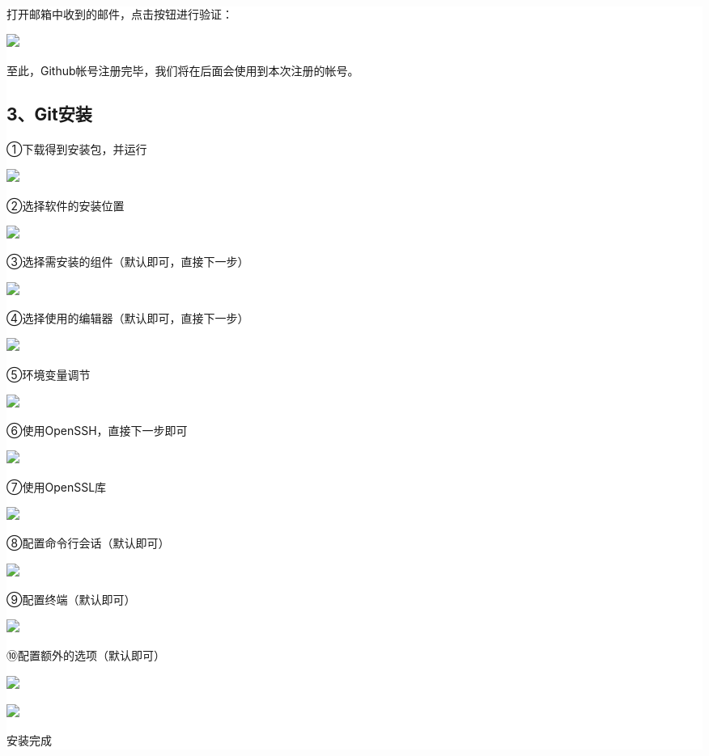 打开邮箱中收到的邮件，点击按钮进行验证：

![](file:///C:/Users/Tom/AppData/Local/Temp/msohtmlclip1/01/clip_image010.jpg)

至此，Github帐号注册完毕，我们将在后面会使用到本次注册的帐号。

## 3、Git安装

①下载得到安装包，并运行

![](file:///C:/Users/Tom/AppData/Local/Temp/msohtmlclip1/01/clip_image012.jpg)

②选择软件的安装位置

![](file:///C:/Users/Tom/AppData/Local/Temp/msohtmlclip1/01/clip_image014.jpg)

③选择需安装的组件（默认即可，直接下一步）

![](file:///C:/Users/Tom/AppData/Local/Temp/msohtmlclip1/01/clip_image016.jpg)

④选择使用的编辑器（默认即可，直接下一步）

![](file:///C:/Users/Tom/AppData/Local/Temp/msohtmlclip1/01/clip_image018.jpg)

⑤环境变量调节

![](file:///C:/Users/Tom/AppData/Local/Temp/msohtmlclip1/01/clip_image020.jpg)

  

⑥使用OpenSSH，直接下一步即可

![](file:///C:/Users/Tom/AppData/Local/Temp/msohtmlclip1/01/clip_image022.jpg)

⑦使用OpenSSL库

![](file:///C:/Users/Tom/AppData/Local/Temp/msohtmlclip1/01/clip_image024.jpg)

⑧配置命令行会话（默认即可）

![](file:///C:/Users/Tom/AppData/Local/Temp/msohtmlclip1/01/clip_image026.jpg)

  

⑨配置终端（默认即可）

![](file:///C:/Users/Tom/AppData/Local/Temp/msohtmlclip1/01/clip_image028.jpg)

⑩配置额外的选项（默认即可）

![](file:///C:/Users/Tom/AppData/Local/Temp/msohtmlclip1/01/clip_image030.jpg)

![](file:///C:/Users/Tom/AppData/Local/Temp/msohtmlclip1/01/clip_image032.jpg)

  

安装完成
